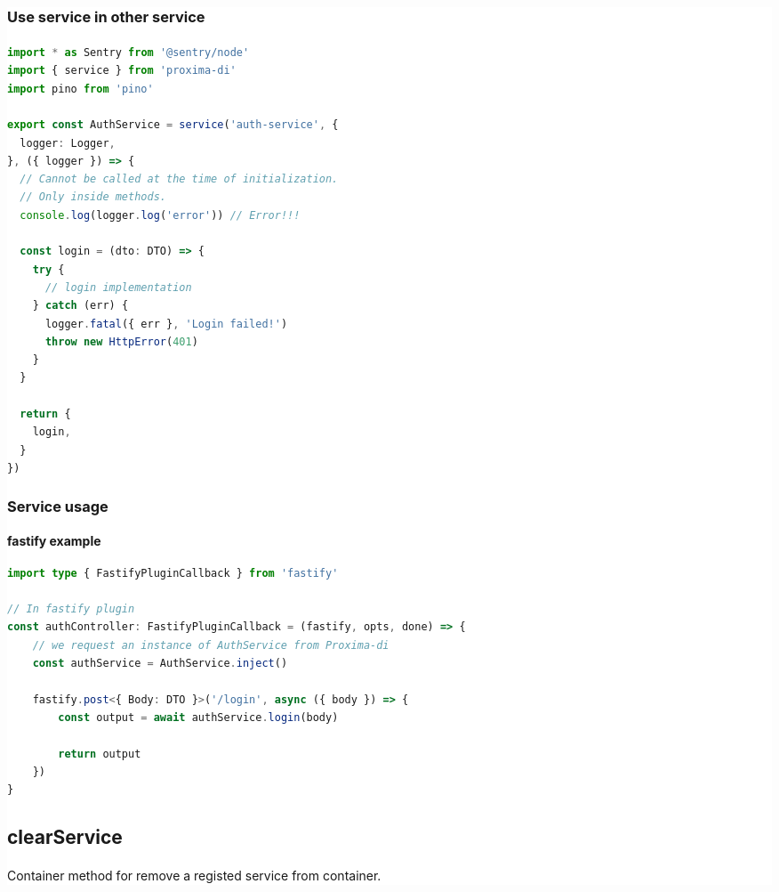 ### Use service in other service

```ts
import * as Sentry from '@sentry/node'
import { service } from 'proxima-di'
import pino from 'pino'

export const AuthService = service('auth-service', {
  logger: Logger,
}, ({ logger }) => {
  // Cannot be called at the time of initialization.
  // Only inside methods.
  console.log(logger.log('error')) // Error!!!

  const login = (dto: DTO) => {
    try {
      // login implementation
    } catch (err) {
      logger.fatal({ err }, 'Login failed!')
      throw new HttpError(401)
    }
  }

  return {
    login,
  }
})
```

### Service usage
**fastify example**

```ts
import type { FastifyPluginCallback } from 'fastify'

// In fastify plugin
const authController: FastifyPluginCallback = (fastify, opts, done) => {
    // we request an instance of AuthService from Proxima-di
    const authService = AuthService.inject()

    fastify.post<{ Body: DTO }>('/login', async ({ body }) => {
        const output = await authService.login(body)

        return output
    })
}
```

## clearService

Container method for remove a registed service from container.
